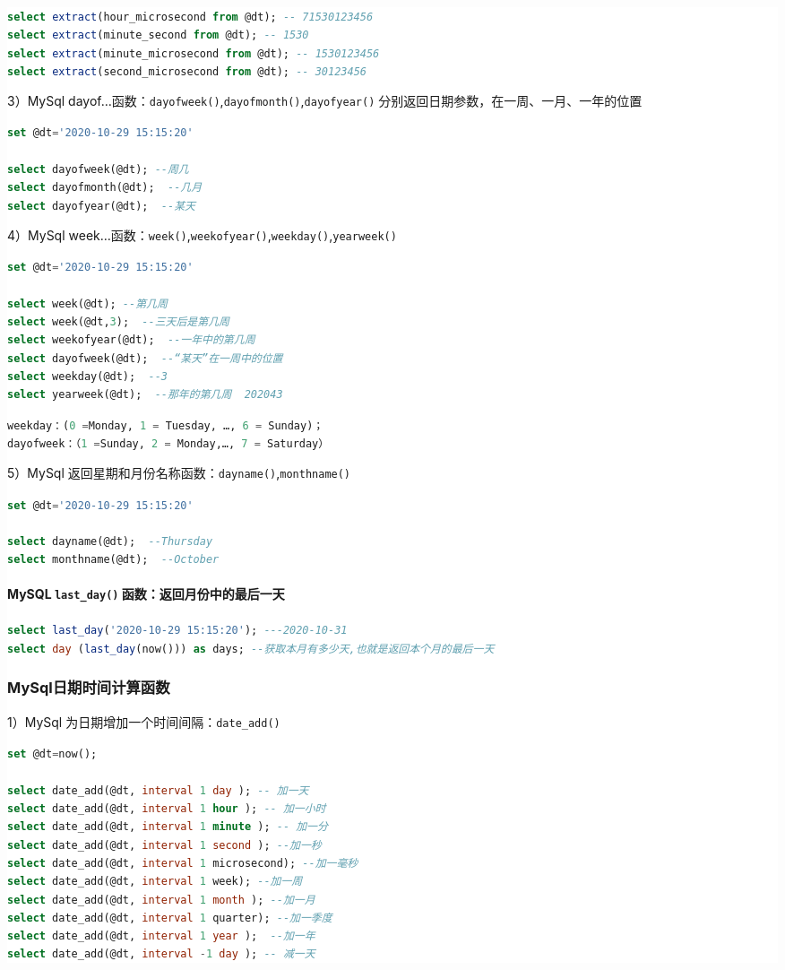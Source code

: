 ```sql
select extract(hour_microsecond from @dt); -- 71530123456
select extract(minute_second from @dt); -- 1530
select extract(minute_microsecond from @dt); -- 1530123456
select extract(second_microsecond from @dt); -- 30123456
```

3）MySql dayof…函数：`dayofweek()`,`dayofmonth()`,`dayofyear()`
分别返回日期参数，在一周、一月、一年的位置

```sql
set @dt='2020-10-29 15:15:20'

select dayofweek(@dt); --周几
select dayofmonth(@dt);  --几月
select dayofyear(@dt);  --某天
```

4）MySql week…函数：`week()`,`weekofyear()`,`weekday()`,`yearweek()`

```sql
set @dt='2020-10-29 15:15:20'

select week(@dt); --第几周
select week(@dt,3);  --三天后是第几周
select weekofyear(@dt);  --一年中的第几周
select dayofweek(@dt);  --“某天”在一周中的位置
select weekday(@dt);  --3
select yearweek(@dt);  --那年的第几周  202043
```

```sql
weekday：(0 =Monday, 1 = Tuesday, …, 6 = Sunday)；
dayofweek：（1 =Sunday, 2 = Monday,…, 7 = Saturday）
```

5）MySql 返回星期和月份名称函数：`dayname()`,`monthname()`

```sql
set @dt='2020-10-29 15:15:20'

select dayname(@dt);  --Thursday
select monthname(@dt);  --October
```

#### MySQL `last_day()` 函数：返回月份中的最后一天

```sql
select last_day('2020-10-29 15:15:20'); ---2020-10-31
select day (last_day(now())) as days; --获取本月有多少天,也就是返回本个月的最后一天
```

### MySql日期时间计算函数

1）MySql 为日期增加一个时间间隔：`date_add()`

```sql
set @dt=now();

select date_add(@dt, interval 1 day ); -- 加一天
select date_add(@dt, interval 1 hour ); -- 加一小时
select date_add(@dt, interval 1 minute ); -- 加一分
select date_add(@dt, interval 1 second ); --加一秒
select date_add(@dt, interval 1 microsecond); --加一毫秒
select date_add(@dt, interval 1 week); --加一周
select date_add(@dt, interval 1 month ); --加一月
select date_add(@dt, interval 1 quarter); --加一季度
select date_add(@dt, interval 1 year );  --加一年
select date_add(@dt, interval -1 day ); -- 减一天

```